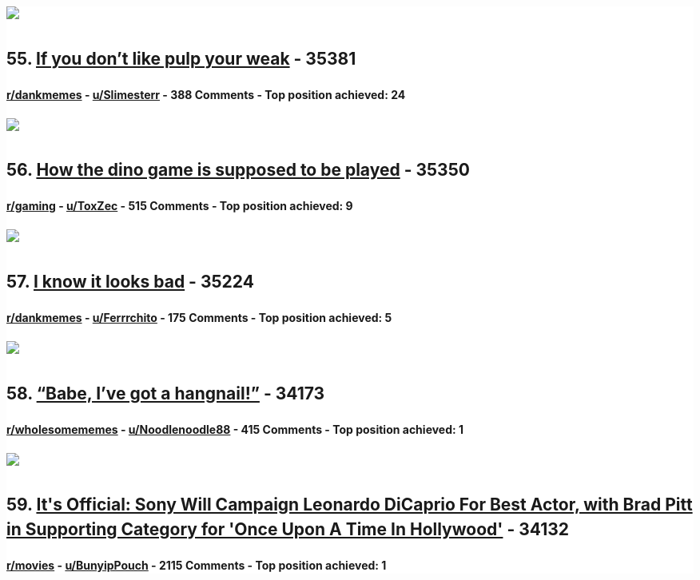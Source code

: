 <a href="https://i.redd.it/kb2gfweoddu31.png"><img src="https://b.thumbs.redditmedia.com/TnOz68-VfUpaQYkz9pGK-fWcGrP8Nr3w344AC3A8Aeg.jpg"></img></a>

## 55. [If you don’t like pulp your weak](http://reddit.com/r/dankmemes/comments/dlsf9w/if_you_dont_like_pulp_your_weak/) - 35381
#### [r/dankmemes](http://reddit.com/r/dankmemes) - [u/Slimesterr](http://reddit.com/u/Slimesterr) - 388 Comments - Top position achieved: 24

<a href="https://i.redd.it/w1u9avh667u31.png"><img src="https://b.thumbs.redditmedia.com/q6wBcDrKt90ph7pZjKJrayDK5pEXsoDf6MNb2BcFq_Y.jpg"></img></a>

## 56. [How the dino game is supposed to be played](http://reddit.com/r/gaming/comments/dm5fhl/how_the_dino_game_is_supposed_to_be_played/) - 35350
#### [r/gaming](http://reddit.com/r/gaming) - [u/ToxZec](http://reddit.com/u/ToxZec) - 515 Comments - Top position achieved: 9

<a href="https://gfycat.com/cluelesssoggyeyas"><img src="https://b.thumbs.redditmedia.com/-yZWX-8E93jpmiJAiuGZDFWiYQg83PcAmNPmQdcWdCs.jpg"></img></a>

## 57. [I know it looks bad](http://reddit.com/r/dankmemes/comments/dm8qah/i_know_it_looks_bad/) - 35224
#### [r/dankmemes](http://reddit.com/r/dankmemes) - [u/Ferrrchito](http://reddit.com/u/Ferrrchito) - 175 Comments - Top position achieved: 5

<a href="https://i.redd.it/47n2fajsxdu31.jpg"><img src="https://b.thumbs.redditmedia.com/5oiRJisjCUPrhUuzhVchGPUzvBGMm7MBIsaYsTirHPY.jpg"></img></a>

## 58. [“Babe, I’ve got a hangnail!”](http://reddit.com/r/wholesomememes/comments/dm8rnq/babe_ive_got_a_hangnail/) - 34173
#### [r/wholesomememes](http://reddit.com/r/wholesomememes) - [u/Noodlenoodle88](http://reddit.com/u/Noodlenoodle88) - 415 Comments - Top position achieved: 1

<a href="https://i.redd.it/vjy2l6ehydu31.png"><img src="https://b.thumbs.redditmedia.com/Og5i4TTRBFQ8HH7S0q76jpiMUYAwbPa0elvdlJxNTQw.jpg"></img></a>

## 59. [It's Official: Sony Will Campaign Leonardo DiCaprio For Best Actor, with Brad Pitt in Supporting Category for 'Once Upon A Time In Hollywood'](http://reddit.com/r/movies/comments/dlzhqz/its_official_sony_will_campaign_leonardo_dicaprio/) - 34132
#### [r/movies](http://reddit.com/r/movies) - [u/BunyipPouch](http://reddit.com/u/BunyipPouch) - 2115 Comments - Top position achieved: 1
